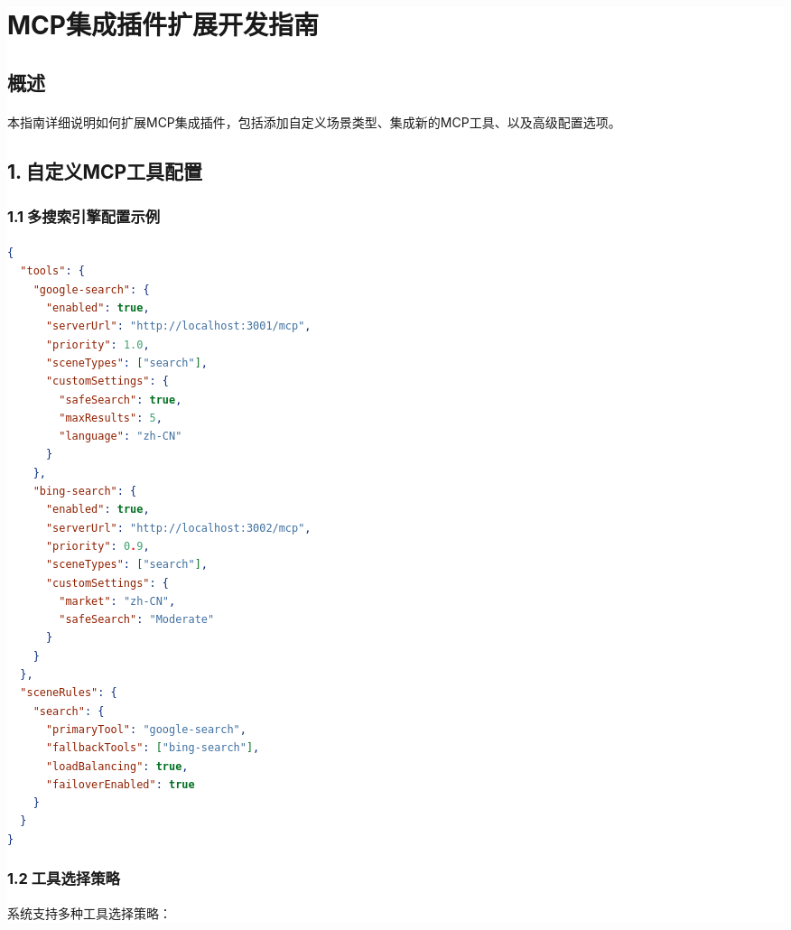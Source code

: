# MCP集成插件扩展开发指南

## 概述

本指南详细说明如何扩展MCP集成插件，包括添加自定义场景类型、集成新的MCP工具、以及高级配置选项。

## 1. 自定义MCP工具配置

### 1.1 多搜索引擎配置示例

```json
{
  "tools": {
    "google-search": {
      "enabled": true,
      "serverUrl": "http://localhost:3001/mcp",
      "priority": 1.0,
      "sceneTypes": ["search"],
      "customSettings": {
        "safeSearch": true,
        "maxResults": 5,
        "language": "zh-CN"
      }
    },
    "bing-search": {
      "enabled": true,
      "serverUrl": "http://localhost:3002/mcp",
      "priority": 0.9,
      "sceneTypes": ["search"],
      "customSettings": {
        "market": "zh-CN",
        "safeSearch": "Moderate"
      }
    }
  },
  "sceneRules": {
    "search": {
      "primaryTool": "google-search",
      "fallbackTools": ["bing-search"],
      "loadBalancing": true,
      "failoverEnabled": true
    }
  }
}
```

### 1.2 工具选择策略

系统支持多种工具选择策略：
